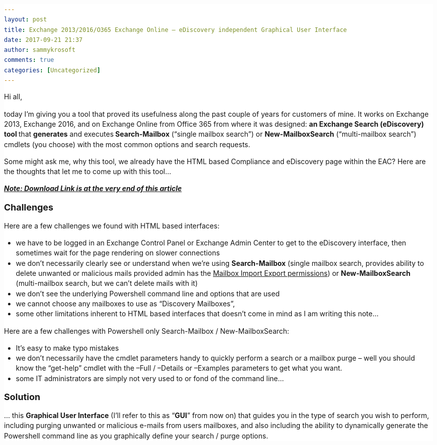 ```yaml
---
layout: post
title: Exchange 2013/2016/O365 Exchange Online – eDiscovery independent Graphical User Interface
date: 2017-09-21 21:37
author: sammykrosoft
comments: true
categories: [Uncategorized]
---
```

Hi all,

today I’m giving you a tool that proved its usefulness along the past couple of years for customers of mine. It works on Exchange 2013, Exchange 2016, and on Exchange Online from Office 365 from where it was designed: <b>an Exchange Search (eDiscovery) tool </b>that <strong>generates</strong> and executes<strong> Search-Mailbox</strong> (“single mailbox search”) or <strong>New-MailboxSearch</strong> (“multi-mailbox search”) cmdlets (you choose) with the most common options and search requests.

Some might ask me, why this tool, we already have the HTML based Compliance and eDiscovery page within the EAC? Here are the thoughts that let me to come up with this tool…

<strong><a href="#DownloadLink"><em>Note: Download Link is at the very end of this article</em></a></strong>

<b><span style="font-size: large">Challenges</span></b>

Here are a few challenges we found with HTML based interfaces:

- we have to be logged in an Exchange Control Panel or Exchange Admin Center to get to the eDiscovery interface, then sometimes wait for the page rendering on slower connections
- we don’t necessarily clearly see or understand when we’re using <strong>Search-Mailbox</strong> (single mailbox search, provides ability to delete unwanted or malicious mails provided admin has the <a target="_blank" href="https://blogs.technet.microsoft.com/samdrey/2011/02/16/exchange-2010-rbac-issue-mailbox-import-export-new-mailboximportrequest-and-other-management-role-entries-are-missing-not-available/" rel="noopener">Mailbox Import Export permissions</a>) or <strong>New-MailboxSearch</strong> (multi-mailbox search, but we can’t delete mails with it)
- we don’t see the underlying Powershell command line and options that are used
- we cannot choose any mailboxes to use as “Discovery Mailboxes”,
- some other limitations inherent to HTML based interfaces that doesn’t come in mind as I am writing this note…

Here are a few challenges with Powershell only Search-Mailbox / New-MailboxSearch:

- It’s easy to make typo mistakes
- we don’t necessarily have the cmdlet parameters handy to quickly perform a search or a mailbox purge – well you should know the “get-help” cmdlet with the –Full / –Details or –Examples parameters to get what you want.
- some IT administrators are simply not very used to or fond of the command line…

<b><span style="font-size: large">Solution</span></b>

… this <strong>Graphical User Interface</strong> (I’ll refer to this as “<strong>GUI</strong>” from now on) that guides you in the type of search you wish to perform, including purging unwanted or malicious e-mails from users mailboxes, and also including the ability to dynamically generate the Powershell command line as you graphically define your search / purge options.
